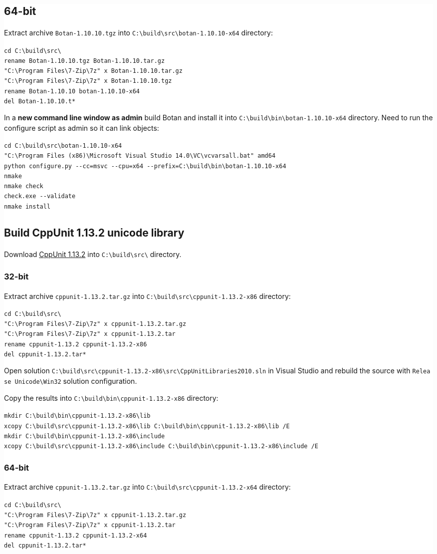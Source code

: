 ## 64-bit

Extract archive `Botan-1.10.10.tgz` into `C:\build\src\botan-1.10.10-x64` directory:

    cd C:\build\src\
    rename Botan-1.10.10.tgz Botan-1.10.10.tar.gz
    "C:\Program Files\7-Zip\7z" x Botan-1.10.10.tar.gz
    "C:\Program Files\7-Zip\7z" x Botan-1.10.10.tgz
    rename Botan-1.10.10 botan-1.10.10-x64
    del Botan-1.10.10.t*

In a **new command line window as admin** build Botan and install it into `C:\build\bin\botan-1.10.10-x64` directory. Need to run the configure script as admin so it can link objects:

    cd C:\build\src\botan-1.10.10-x64
    "C:\Program Files (x86)\Microsoft Visual Studio 14.0\VC\vcvarsall.bat" amd64
    python configure.py --cc=msvc --cpu=x64 --prefix=C:\build\bin\botan-1.10.10-x64
    nmake
    nmake check
    check.exe --validate
    nmake install

## Build CppUnit 1.13.2 unicode library

Download [CppUnit 1.13.2](http://dev-www.libreoffice.org/src/cppunit-1.13.2.tar.gz) into `C:\build\src\` directory.

### 32-bit

Extract archive `cppunit-1.13.2.tar.gz` into `C:\build\src\cppunit-1.13.2-x86` directory:

    cd C:\build\src\
    "C:\Program Files\7-Zip\7z" x cppunit-1.13.2.tar.gz
    "C:\Program Files\7-Zip\7z" x cppunit-1.13.2.tar
    rename cppunit-1.13.2 cppunit-1.13.2-x86
    del cppunit-1.13.2.tar*

Open solution `C:\build\src\cppunit-1.13.2-x86\src\CppUnitLibraries2010.sln` in Visual Studio and rebuild the source with `Release Unicode\Win32` solution configuration.

Copy the results into `C:\build\bin\cppunit-1.13.2-x86` directory:

    mkdir C:\build\bin\cppunit-1.13.2-x86\lib
    xcopy C:\build\src\cppunit-1.13.2-x86\lib C:\build\bin\cppunit-1.13.2-x86\lib /E
    mkdir C:\build\bin\cppunit-1.13.2-x86\include
    xcopy C:\build\src\cppunit-1.13.2-x86\include C:\build\bin\cppunit-1.13.2-x86\include /E

### 64-bit

Extract archive `cppunit-1.13.2.tar.gz` into `C:\build\src\cppunit-1.13.2-x64` directory:

    cd C:\build\src\
    "C:\Program Files\7-Zip\7z" x cppunit-1.13.2.tar.gz
    "C:\Program Files\7-Zip\7z" x cppunit-1.13.2.tar
    rename cppunit-1.13.2 cppunit-1.13.2-x64
    del cppunit-1.13.2.tar*
